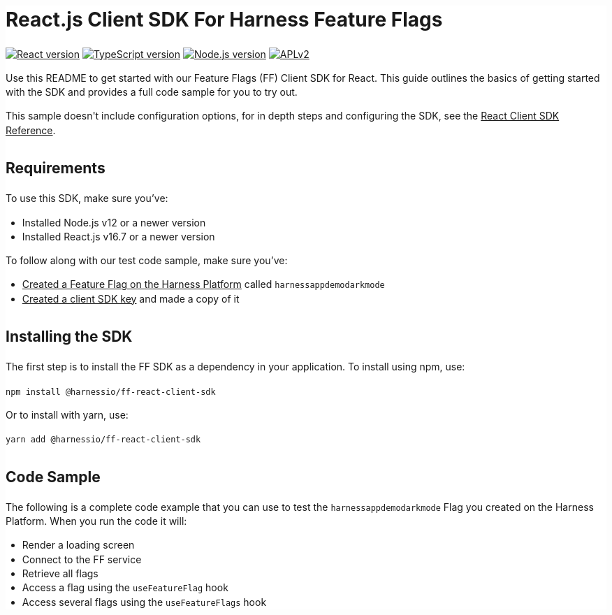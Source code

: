 # React.js Client SDK For Harness Feature Flags

[![React version][react-badge]][reactjs]
[![TypeScript version][ts-badge]][typescript-4-7]
[![Node.js version][nodejs-badge]][nodejs]
[![APLv2][license-badge]][license]

Use this README to get started with our Feature Flags (FF) Client SDK for React. This guide outlines the basics of
getting started with the SDK and provides a full code sample for you to try out.

This sample doesn't include configuration options, for in depth steps and configuring the SDK, see
the [React Client SDK Reference](https://developer.harness.io/docs/feature-flags/ff-sdks/client-sdks/react-client).

## Requirements

To use this SDK, make sure you’ve:

- Installed Node.js v12 or a newer version
- Installed React.js v16.7 or a newer version

To follow along with our test code sample, make sure you’ve:

- [Created a Feature Flag on the Harness Platform](https://developer.harness.io/docs/feature-flags/ff-creating-flag/create-a-feature-flag/)
  called `harnessappdemodarkmode`
- [Created a client SDK key](https://developer.harness.io/docs/feature-flags/ff-creating-flag/create-a-project#create-an-sdk-key)
  and made a copy of it

## Installing the SDK

The first step is to install the FF SDK as a dependency in your application. To install using npm, use:

```shell
npm install @harnessio/ff-react-client-sdk
```

Or to install with yarn, use:

```shell
yarn add @harnessio/ff-react-client-sdk
```

## Code Sample

The following is a complete code example that you can use to test the `harnessappdemodarkmode` Flag you created on the
Harness Platform. When you run the code it will:

- Render a loading screen
- Connect to the FF service
- Retrieve all flags
- Access a flag using the `useFeatureFlag` hook
- Access several flags using the `useFeatureFlags` hook


[ts-badge]: https://img.shields.io/badge/TypeScript-4.7-blue.svg
[react-badge]: https://img.shields.io/badge/React.js->=%2016.7-blue.svg
[nodejs-badge]: https://img.shields.io/badge/Node.js->=%2012-blue.svg
[nodejs]: https://nodejs.org/dist/latest/docs/api/
[reactjs]: https://reactjs.org
[typescript-4-7]: https://www.typescriptlang.org/docs/handbook/release-notes/typescript-4-7.html
[license-badge]: https://img.shields.io/badge/license-APLv2-blue.svg
[license]: https://github.com/drone/ff-nodejs-server-sdk/blob/main/LICENSE
[jest]: https://facebook.github.io/jest/
[eslint]: https://github.com/eslint/eslint
[prettier]: https://prettier.io